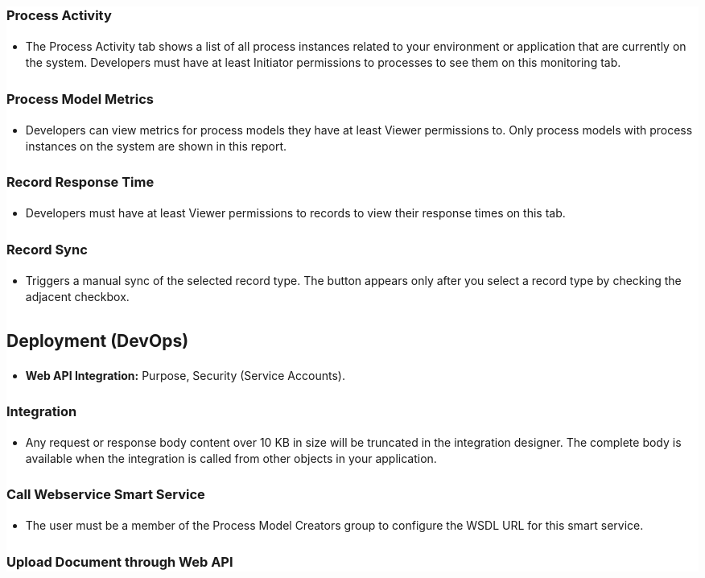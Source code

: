 ### Process Activity

- The Process Activity tab shows a list of all process instances related to your environment or application that are currently on the system. Developers must have at least Initiator permissions to processes to see them on this monitoring tab.

### Process Model Metrics

- Developers can view metrics for process models they have at least Viewer permissions to. Only process models with process instances on the system are shown in this report.

### Record Response Time

- Developers must have at least Viewer permissions to records to view their response times on this tab. 

### Record Sync

- Triggers a manual sync of the selected record type. The button appears only after you select a record type by checking the adjacent checkbox.

## Deployment (DevOps)

- **Web API Integration:** Purpose, Security (Service Accounts).

### Integration

- Any request or response body content over 10 KB in size will be truncated in the integration designer. The complete body is available when the integration is called from other objects in your application.

### Call Webservice Smart Service

- The user must be a member of the Process Model Creators group to configure the WSDL URL for this smart service.

### Upload Document through Web API

